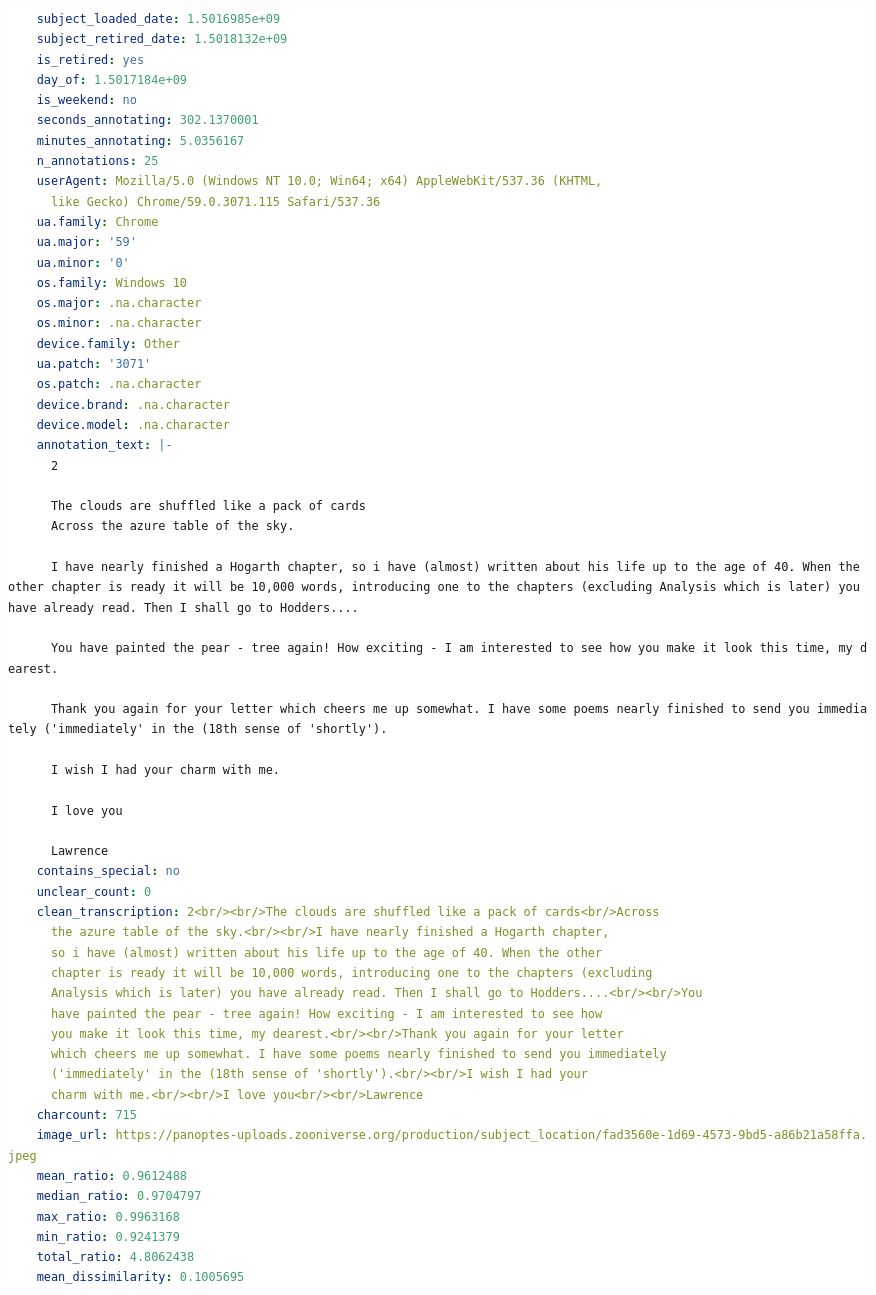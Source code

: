 ```yaml
    subject_loaded_date: 1.5016985e+09
    subject_retired_date: 1.5018132e+09
    is_retired: yes
    day_of: 1.5017184e+09
    is_weekend: no
    seconds_annotating: 302.1370001
    minutes_annotating: 5.0356167
    n_annotations: 25
    userAgent: Mozilla/5.0 (Windows NT 10.0; Win64; x64) AppleWebKit/537.36 (KHTML,
      like Gecko) Chrome/59.0.3071.115 Safari/537.36
    ua.family: Chrome
    ua.major: '59'
    ua.minor: '0'
    os.family: Windows 10
    os.major: .na.character
    os.minor: .na.character
    device.family: Other
    ua.patch: '3071'
    os.patch: .na.character
    device.brand: .na.character
    device.model: .na.character
    annotation_text: |-
      2

      The clouds are shuffled like a pack of cards
      Across the azure table of the sky.

      I have nearly finished a Hogarth chapter, so i have (almost) written about his life up to the age of 40. When the other chapter is ready it will be 10,000 words, introducing one to the chapters (excluding Analysis which is later) you have already read. Then I shall go to Hodders....

      You have painted the pear - tree again! How exciting - I am interested to see how you make it look this time, my dearest.

      Thank you again for your letter which cheers me up somewhat. I have some poems nearly finished to send you immediately ('immediately' in the (18th sense of 'shortly').

      I wish I had your charm with me.

      I love you

      Lawrence
    contains_special: no
    unclear_count: 0
    clean_transcription: 2<br/><br/>The clouds are shuffled like a pack of cards<br/>Across
      the azure table of the sky.<br/><br/>I have nearly finished a Hogarth chapter,
      so i have (almost) written about his life up to the age of 40. When the other
      chapter is ready it will be 10,000 words, introducing one to the chapters (excluding
      Analysis which is later) you have already read. Then I shall go to Hodders....<br/><br/>You
      have painted the pear - tree again! How exciting - I am interested to see how
      you make it look this time, my dearest.<br/><br/>Thank you again for your letter
      which cheers me up somewhat. I have some poems nearly finished to send you immediately
      ('immediately' in the (18th sense of 'shortly').<br/><br/>I wish I had your
      charm with me.<br/><br/>I love you<br/><br/>Lawrence
    charcount: 715
    image_url: https://panoptes-uploads.zooniverse.org/production/subject_location/fad3560e-1d69-4573-9bd5-a86b21a58ffa.jpeg
    mean_ratio: 0.9612488
    median_ratio: 0.9704797
    max_ratio: 0.9963168
    min_ratio: 0.9241379
    total_ratio: 4.8062438
    mean_dissimilarity: 0.1005695
```